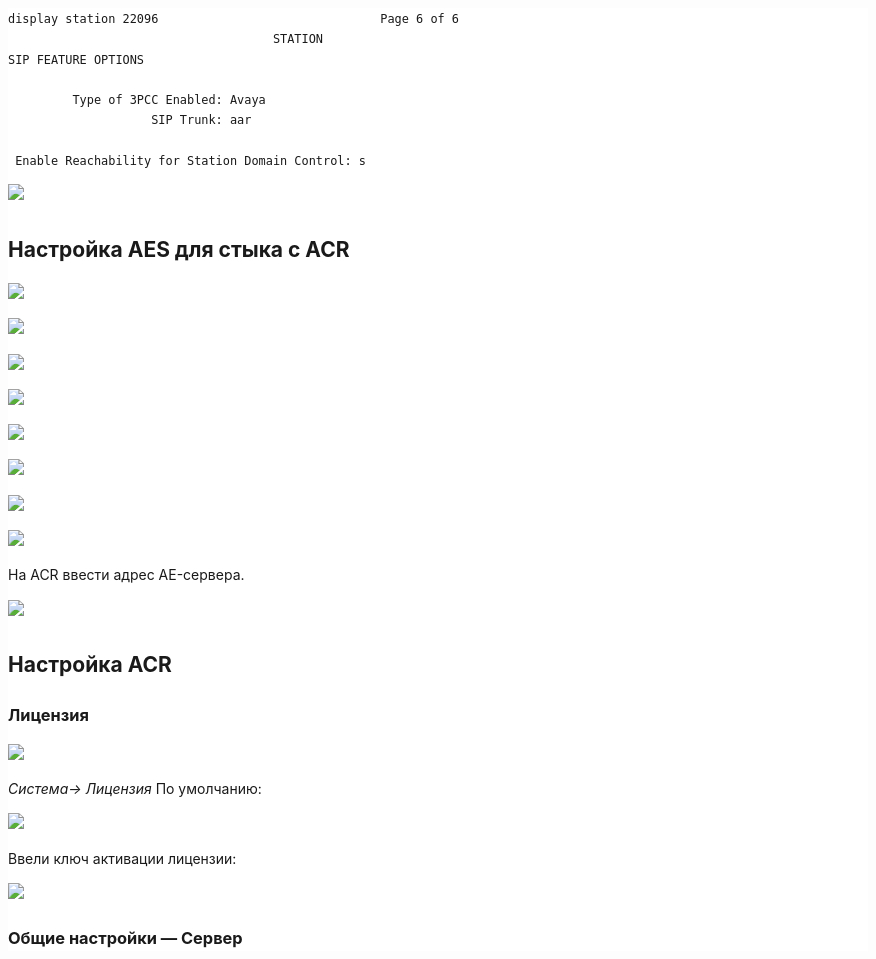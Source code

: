 ```bash title="disp st 22096 странице 6" hl_lines="5"
display station 22096                               Page 6 of 6
                                     STATION
SIP FEATURE OPTIONS

         Type of 3PCC Enabled: Avaya
                    SIP Trunk: aar
                    
 Enable Reachability for Station Domain Control: s
```

![](SIP-Station-EnableRecording.png)
## Настройка AES для стыка с ACR

![](AEC-acr-dmcc-user-UnrestrictedAccess.png)

![](AES-acr-dmcc-user.png)

![](AES-CM-Interface.png)

![](AES-DMCC-ports.png)

![](AES-TSAPI.png)

![](AES-SecurityDatabase.png)


![](AES-tlink.png)

![](AES-Status-Switch-Conn-Summary.png)

На ACR ввести адрес AE-сервера.

![](ACR-AES-address.png)

## Настройка ACR
### Лицензия
![](ACR-activation.png)

*Система→ Лицензия*
По умолчанию:

![](ACR-without-license.png)

Ввели ключ активации лицензии:

![](ACR-with-license_1.png)

### Общие настройки — Сервер
